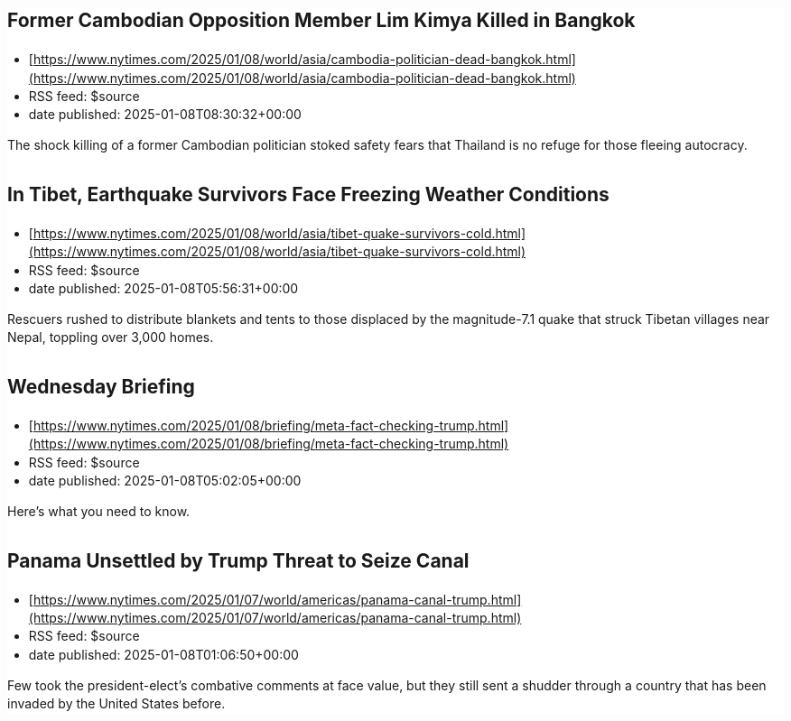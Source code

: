 ## Former Cambodian Opposition Member Lim Kimya Killed in Bangkok
 - [https://www.nytimes.com/2025/01/08/world/asia/cambodia-politician-dead-bangkok.html](https://www.nytimes.com/2025/01/08/world/asia/cambodia-politician-dead-bangkok.html)
 - RSS feed: $source
 - date published: 2025-01-08T08:30:32+00:00

The shock killing of a former Cambodian politician stoked safety fears that Thailand is no refuge for those fleeing autocracy.

## In Tibet, Earthquake Survivors Face Freezing Weather Conditions
 - [https://www.nytimes.com/2025/01/08/world/asia/tibet-quake-survivors-cold.html](https://www.nytimes.com/2025/01/08/world/asia/tibet-quake-survivors-cold.html)
 - RSS feed: $source
 - date published: 2025-01-08T05:56:31+00:00

Rescuers rushed to distribute blankets and tents to those displaced by the magnitude-7.1 quake that struck Tibetan villages near Nepal, toppling over 3,000 homes.

## Wednesday Briefing
 - [https://www.nytimes.com/2025/01/08/briefing/meta-fact-checking-trump.html](https://www.nytimes.com/2025/01/08/briefing/meta-fact-checking-trump.html)
 - RSS feed: $source
 - date published: 2025-01-08T05:02:05+00:00

Here’s what you need to know.

## Panama Unsettled by Trump Threat to Seize Canal
 - [https://www.nytimes.com/2025/01/07/world/americas/panama-canal-trump.html](https://www.nytimes.com/2025/01/07/world/americas/panama-canal-trump.html)
 - RSS feed: $source
 - date published: 2025-01-08T01:06:50+00:00

Few took the president-elect’s combative comments at face value, but they still sent a shudder through a country that has been invaded by the United States before.

